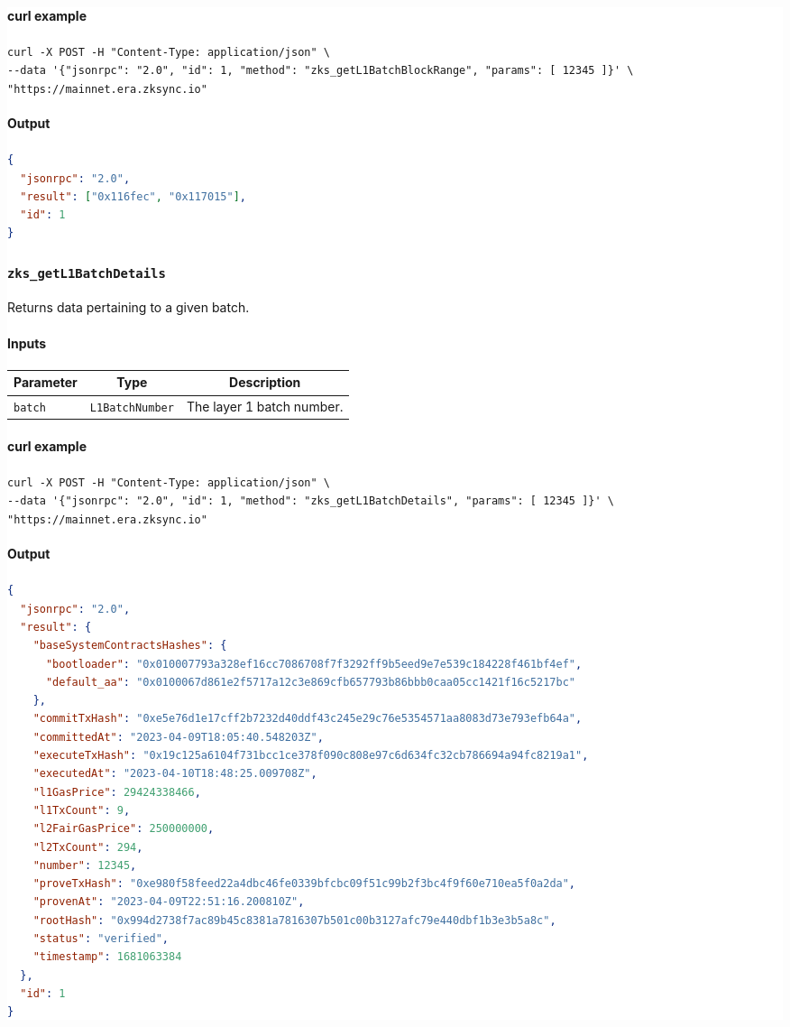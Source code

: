 #### curl example

```shell
curl -X POST -H "Content-Type: application/json" \
--data '{"jsonrpc": "2.0", "id": 1, "method": "zks_getL1BatchBlockRange", "params": [ 12345 ]}' \
"https://mainnet.era.zksync.io"
```

#### Output

```json
{
  "jsonrpc": "2.0",
  "result": ["0x116fec", "0x117015"],
  "id": 1
}
```

### `zks_getL1BatchDetails`

Returns data pertaining to a given batch.

#### Inputs

| Parameter | Type            | Description               |
| --------- | --------------- | ------------------------- |
| `batch`   | `L1BatchNumber` | The layer 1 batch number. |

#### curl example

```shell
curl -X POST -H "Content-Type: application/json" \
--data '{"jsonrpc": "2.0", "id": 1, "method": "zks_getL1BatchDetails", "params": [ 12345 ]}' \
"https://mainnet.era.zksync.io"
```

#### Output

```json
{
  "jsonrpc": "2.0",
  "result": {
    "baseSystemContractsHashes": {
      "bootloader": "0x010007793a328ef16cc7086708f7f3292ff9b5eed9e7e539c184228f461bf4ef",
      "default_aa": "0x0100067d861e2f5717a12c3e869cfb657793b86bbb0caa05cc1421f16c5217bc"
    },
    "commitTxHash": "0xe5e76d1e17cff2b7232d40ddf43c245e29c76e5354571aa8083d73e793efb64a",
    "committedAt": "2023-04-09T18:05:40.548203Z",
    "executeTxHash": "0x19c125a6104f731bcc1ce378f090c808e97c6d634fc32cb786694a94fc8219a1",
    "executedAt": "2023-04-10T18:48:25.009708Z",
    "l1GasPrice": 29424338466,
    "l1TxCount": 9,
    "l2FairGasPrice": 250000000,
    "l2TxCount": 294,
    "number": 12345,
    "proveTxHash": "0xe980f58feed22a4dbc46fe0339bfcbc09f51c99b2f3bc4f9f60e710ea5f0a2da",
    "provenAt": "2023-04-09T22:51:16.200810Z",
    "rootHash": "0x994d2738f7ac89b45c8381a7816307b501c00b3127afc79e440dbf1b3e3b5a8c",
    "status": "verified",
    "timestamp": 1681063384
  },
  "id": 1
}
```
